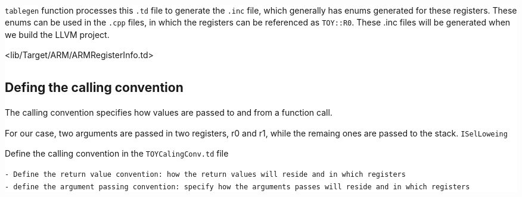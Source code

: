 `tablegen` function processes this `.td` file to generate the `.inc` file, which generally has enums generated for these registers. These enums can be used in the `.cpp` files, in which the registers can be referenced as `TOY::R0`. These .inc files will be generated when we build the LLVM project.

<lib/Target/ARM/ARMRegisterInfo.td>

## Defing the calling convention

The calling convention specifies how values are passed to and from a function call.

For our case, two arguments are passed in two registers, r0 and r1, while the remaing ones are passed to the stack. `ISelLoweing`

Define the calling convention in the `TOYCalingConv.td` file

	- Define the return value convention: how the return values will reside and in which registers
	- define the argument passing convention: specify how the arguments passes will reside and in which registers

